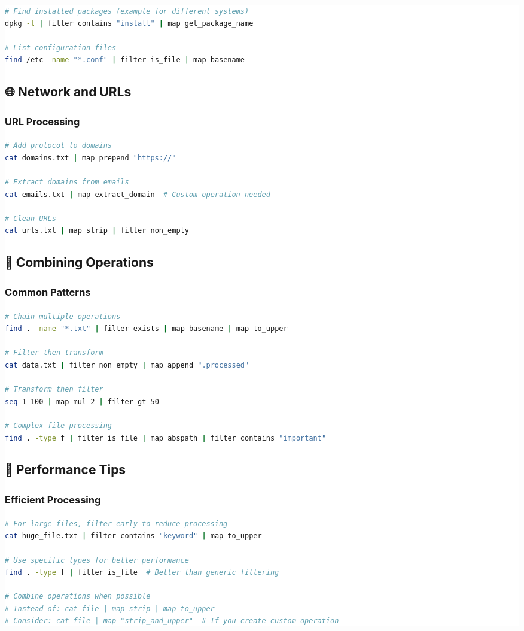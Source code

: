 ```bash
# Find installed packages (example for different systems)
dpkg -l | filter contains "install" | map get_package_name

# List configuration files
find /etc -name "*.conf" | filter is_file | map basename
```

## 🌐 Network and URLs

### URL Processing

```bash
# Add protocol to domains
cat domains.txt | map prepend "https://"

# Extract domains from emails
cat emails.txt | map extract_domain  # Custom operation needed

# Clean URLs
cat urls.txt | map strip | filter non_empty
```

## 🔄 Combining Operations

### Common Patterns

```bash
# Chain multiple operations
find . -name "*.txt" | filter exists | map basename | map to_upper

# Filter then transform
cat data.txt | filter non_empty | map append ".processed"

# Transform then filter
seq 1 100 | map mul 2 | filter gt 50

# Complex file processing
find . -type f | filter is_file | map abspath | filter contains "important"
```

## 🎯 Performance Tips

### Efficient Processing

```bash
# For large files, filter early to reduce processing
cat huge_file.txt | filter contains "keyword" | map to_upper

# Use specific types for better performance
find . -type f | filter is_file  # Better than generic filtering

# Combine operations when possible
# Instead of: cat file | map strip | map to_upper
# Consider: cat file | map "strip_and_upper"  # If you create custom operation
```
